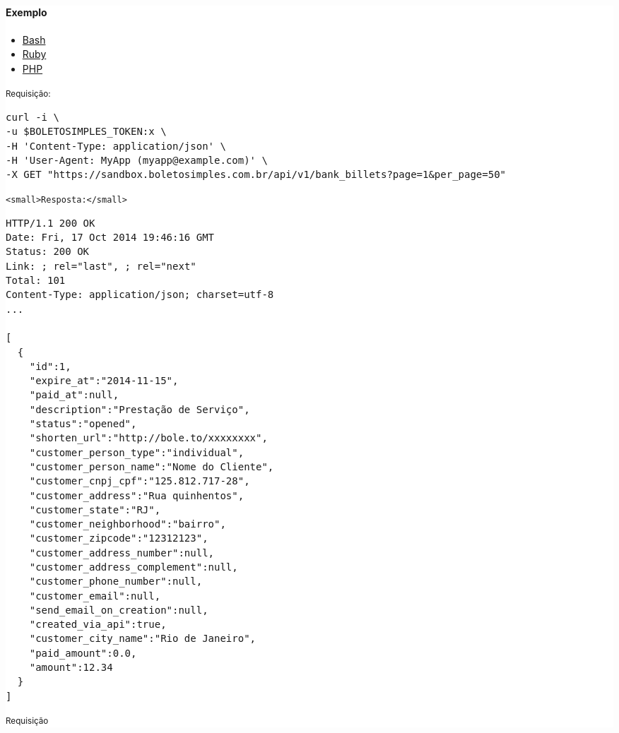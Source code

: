 #### Exemplo

<ul class="nav nav-tabs" role="tablist">
  <li class="active"><a href="#bash4" role="tab" data-toggle="tab">Bash</a></li>
  <li><a href="#ruby4" role="tab" data-toggle="tab">Ruby</a></li>
  <li><a href="#php4" role="tab" data-toggle="tab">PHP</a></li>
</ul>

<div class="tab-content">
  <div class="tab-pane active" id="bash4">
    <small>Requisição:</small>

<pre class="bash">
curl -i \
-u $BOLETOSIMPLES_TOKEN:x \
-H 'Content-Type: application/json' \
-H 'User-Agent: MyApp (myapp@example.com)' \
-X GET "https://sandbox.boletosimples.com.br/api/v1/bank_billets?page=1&per_page=50"
</pre>

    <small>Resposta:</small>

<pre class="http">
HTTP/1.1 200 OK
Date: Fri, 17 Oct 2014 19:46:16 GMT
Status: 200 OK
Link: <https://sandbox.boletosimples.com.br/api/v1/bank_billets?page=3&per_page=50>; rel="last", <https://sandbox.boletosimples.com.br/api/v1/bank_billets?page=2&per_page=50>; rel="next"
Total: 101
Content-Type: application/json; charset=utf-8
...

[
  {
    "id":1,
    "expire_at":"2014-11-15",
    "paid_at":null,
    "description":"Prestação de Serviço",
    "status":"opened",
    "shorten_url":"http://bole.to/xxxxxxxx",
    "customer_person_type":"individual",
    "customer_person_name":"Nome do Cliente",
    "customer_cnpj_cpf":"125.812.717-28",
    "customer_address":"Rua quinhentos",
    "customer_state":"RJ",
    "customer_neighborhood":"bairro",
    "customer_zipcode":"12312123",
    "customer_address_number":null,
    "customer_address_complement":null,
    "customer_phone_number":null,
    "customer_email":null,
    "send_email_on_creation":null,
    "created_via_api":true,
    "customer_city_name":"Rio de Janeiro",
    "paid_amount":0.0,
    "amount":12.34
  }
]
</pre>
  </div>
  <div class="tab-pane" id="ruby4">
    <small>Requisição</small>
